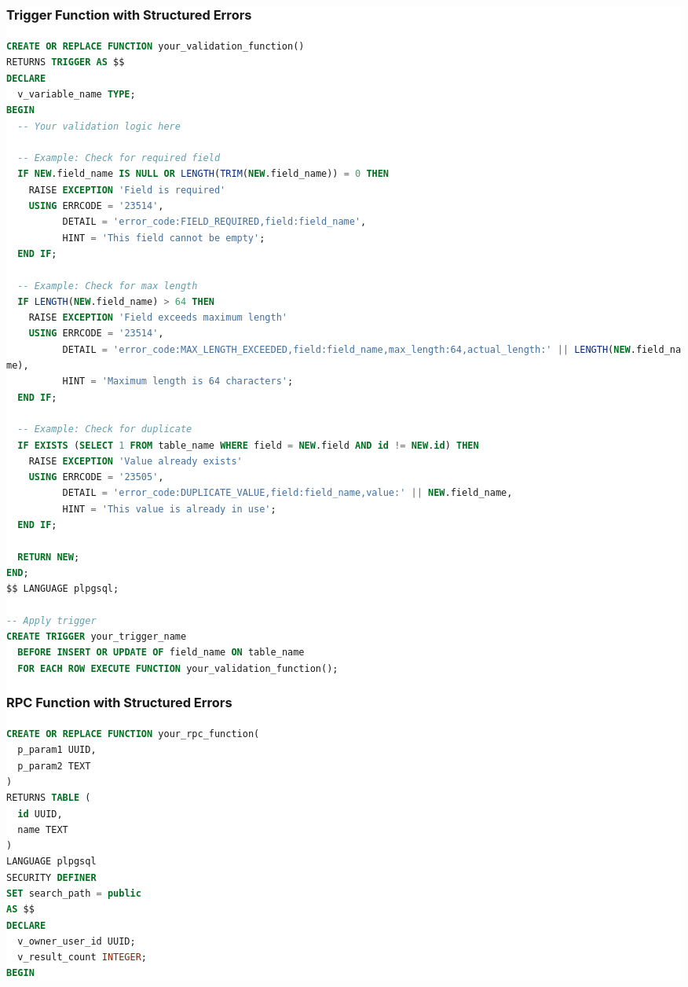 ### Trigger Function with Structured Errors

```sql
CREATE OR REPLACE FUNCTION your_validation_function()
RETURNS TRIGGER AS $$
DECLARE
  v_variable_name TYPE;
BEGIN
  -- Your validation logic here

  -- Example: Check for required field
  IF NEW.field_name IS NULL OR LENGTH(TRIM(NEW.field_name)) = 0 THEN
    RAISE EXCEPTION 'Field is required'
    USING ERRCODE = '23514',
          DETAIL = 'error_code:FIELD_REQUIRED,field:field_name',
          HINT = 'This field cannot be empty';
  END IF;

  -- Example: Check for max length
  IF LENGTH(NEW.field_name) > 64 THEN
    RAISE EXCEPTION 'Field exceeds maximum length'
    USING ERRCODE = '23514',
          DETAIL = 'error_code:MAX_LENGTH_EXCEEDED,field:field_name,max_length:64,actual_length:' || LENGTH(NEW.field_name),
          HINT = 'Maximum length is 64 characters';
  END IF;

  -- Example: Check for duplicate
  IF EXISTS (SELECT 1 FROM table_name WHERE field = NEW.field AND id != NEW.id) THEN
    RAISE EXCEPTION 'Value already exists'
    USING ERRCODE = '23505',
          DETAIL = 'error_code:DUPLICATE_VALUE,field:field_name,value:' || NEW.field_name,
          HINT = 'This value is already in use';
  END IF;

  RETURN NEW;
END;
$$ LANGUAGE plpgsql;

-- Apply trigger
CREATE TRIGGER your_trigger_name
  BEFORE INSERT OR UPDATE OF field_name ON table_name
  FOR EACH ROW EXECUTE FUNCTION your_validation_function();
```

### RPC Function with Structured Errors

```sql
CREATE OR REPLACE FUNCTION your_rpc_function(
  p_param1 UUID,
  p_param2 TEXT
)
RETURNS TABLE (
  id UUID,
  name TEXT
)
LANGUAGE plpgsql
SECURITY DEFINER
SET search_path = public
AS $$
DECLARE
  v_owner_user_id UUID;
  v_result_count INTEGER;
BEGIN
```